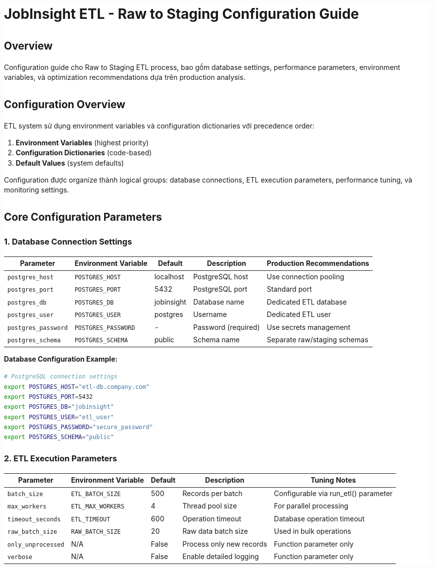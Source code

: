 # JobInsight ETL - Raw to Staging Configuration Guide

## Overview

Configuration guide cho Raw to Staging ETL process, bao gồm database settings, performance parameters, environment variables, và optimization recommendations dựa trên production analysis.

## Configuration Overview

ETL system sử dụng environment variables và configuration dictionaries với precedence order:
1. **Environment Variables** (highest priority)
2. **Configuration Dictionaries** (code-based)
3. **Default Values** (system defaults)

Configuration được organize thành logical groups: database connections, ETL execution parameters, performance tuning, và monitoring settings.

## Core Configuration Parameters

### 1. Database Connection Settings

| Parameter | Environment Variable | Default | Description | Production Recommendations |
|-----------|---------------------|---------|-------------|---------------------------|
| `postgres_host` | `POSTGRES_HOST` | localhost | PostgreSQL host | Use connection pooling |
| `postgres_port` | `POSTGRES_PORT` | 5432 | PostgreSQL port | Standard port |
| `postgres_db` | `POSTGRES_DB` | jobinsight | Database name | Dedicated ETL database |
| `postgres_user` | `POSTGRES_USER` | postgres | Username | Dedicated ETL user |
| `postgres_password` | `POSTGRES_PASSWORD` | - | Password (required) | Use secrets management |
| `postgres_schema` | `POSTGRES_SCHEMA` | public | Schema name | Separate raw/staging schemas |

**Database Configuration Example:**
```bash
# PostgreSQL connection settings
export POSTGRES_HOST="etl-db.company.com"
export POSTGRES_PORT=5432
export POSTGRES_DB="jobinsight"
export POSTGRES_USER="etl_user"
export POSTGRES_PASSWORD="secure_password"
export POSTGRES_SCHEMA="public"
```

### 2. ETL Execution Parameters

| Parameter | Environment Variable | Default | Description | Tuning Notes |
|-----------|---------------------|---------|-------------|--------------|
| `batch_size` | `ETL_BATCH_SIZE` | 500 | Records per batch | Configurable via run_etl() parameter |
| `max_workers` | `ETL_MAX_WORKERS` | 4 | Thread pool size | For parallel processing |
| `timeout_seconds` | `ETL_TIMEOUT` | 600 | Operation timeout | Database operation timeout |
| `raw_batch_size` | `RAW_BATCH_SIZE` | 20 | Raw data batch size | Used in bulk operations |
| `only_unprocessed` | N/A | False | Process only new records | Function parameter only |
| `verbose` | N/A | False | Enable detailed logging | Function parameter only |
